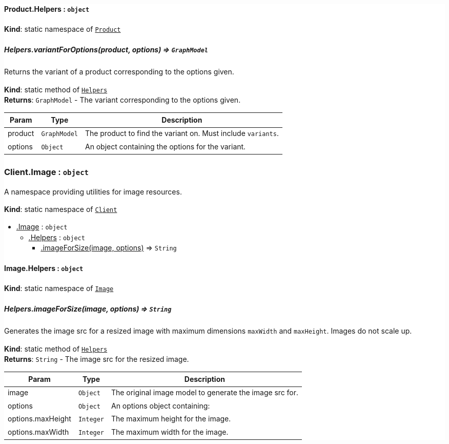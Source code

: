 <a name="Client.Product.Helpers"></a>

#### Product.Helpers : <code>object</code>
**Kind**: static namespace of <code>[Product](#Client.Product)</code>  
<a name="Client.Product.Helpers.variantForOptions"></a>

##### Helpers.variantForOptions(product, options) ⇒ <code>GraphModel</code>
Returns the variant of a product corresponding to the options given.

**Kind**: static method of <code>[Helpers](#Client.Product.Helpers)</code>  
**Returns**: <code>GraphModel</code> - The variant corresponding to the options given.  

| Param | Type | Description |
| --- | --- | --- |
| product | <code>GraphModel</code> | The product to find the variant on. Must include `variants`. |
| options | <code>Object</code> | An object containing the options for the variant. |

<a name="Client.Image"></a>

### Client.Image : <code>object</code>
A namespace providing utilities for image resources.

**Kind**: static namespace of <code>[Client](#Client)</code>  

* [.Image](#Client.Image) : <code>object</code>
    * [.Helpers](#Client.Image.Helpers) : <code>object</code>
        * [.imageForSize(image, options)](#Client.Image.Helpers.imageForSize) ⇒ <code>String</code>

<a name="Client.Image.Helpers"></a>

#### Image.Helpers : <code>object</code>
**Kind**: static namespace of <code>[Image](#Client.Image)</code>  
<a name="Client.Image.Helpers.imageForSize"></a>

##### Helpers.imageForSize(image, options) ⇒ <code>String</code>
Generates the image src for a resized image with maximum dimensions `maxWidth` and `maxHeight`.
Images do not scale up.

**Kind**: static method of <code>[Helpers](#Client.Image.Helpers)</code>  
**Returns**: <code>String</code> - The image src for the resized image.  

| Param | Type | Description |
| --- | --- | --- |
| image | <code>Object</code> | The original image model to generate the image src for. |
| options | <code>Object</code> | An options object containing: |
| options.maxHeight | <code>Integer</code> | The maximum height for the image. |
| options.maxWidth | <code>Integer</code> | The maximum width for the image. |

<a name="Client.Queries"></a>
